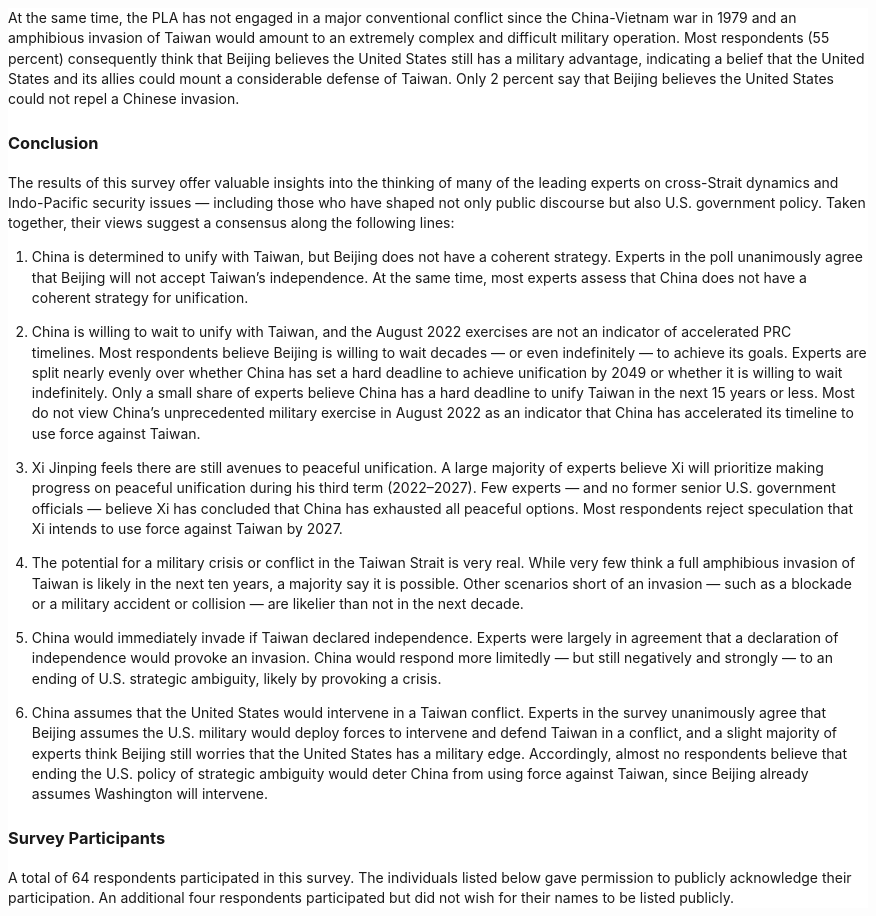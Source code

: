 At the same time, the PLA has not engaged in a major conventional conflict since the China-Vietnam war in 1979 and an amphibious invasion of Taiwan would amount to an extremely complex and difficult military operation. Most respondents (55 percent) consequently think that Beijing believes the United States still has a military advantage, indicating a belief that the United States and its allies could mount a considerable defense of Taiwan. Only 2 percent say that Beijing believes the United States could not repel a Chinese invasion.


### Conclusion

The results of this survey offer valuable insights into the thinking of many of the leading experts on cross-Strait dynamics and Indo-Pacific security issues — including those who have shaped not only public discourse but also U.S. government policy. Taken together, their views suggest a consensus along the following lines:

1. China is determined to unify with Taiwan, but Beijing does not have a coherent strategy. Experts in the poll unanimously agree that Beijing will not accept Taiwan’s independence. At the same time, most experts assess that China does not have a coherent strategy for unification.

2. China is willing to wait to unify with Taiwan, and the August 2022 exercises are not an indicator of accelerated PRC timelines. Most respondents believe Beijing is willing to wait decades — or even indefinitely — to achieve its goals. Experts are split nearly evenly over whether China has set a hard deadline to achieve unification by 2049 or whether it is willing to wait indefinitely. Only a small share of experts believe China has a hard deadline to unify Taiwan in the next 15 years or less. Most do not view China’s unprecedented military exercise in August 2022 as an indicator that China has accelerated its timeline to use force against Taiwan.

3. Xi Jinping feels there are still avenues to peaceful unification. A large majority of experts believe Xi will prioritize making progress on peaceful unification during his third term (2022–2027). Few experts — and no former senior U.S. government officials — believe Xi has concluded that China has exhausted all peaceful options. Most respondents reject speculation that Xi intends to use force against Taiwan by 2027.

4. The potential for a military crisis or conflict in the Taiwan Strait is very real. While very few think a full amphibious invasion of Taiwan is likely in the next ten years, a majority say it is possible. Other scenarios short of an invasion — such as a blockade or a military accident or collision — are likelier than not in the next decade.

5. China would immediately invade if Taiwan declared independence. Experts were largely in agreement that a declaration of independence would provoke an invasion. China would respond more limitedly — but still negatively and strongly — to an ending of U.S. strategic ambiguity, likely by provoking a crisis.

6. China assumes that the United States would intervene in a Taiwan conflict. Experts in the survey unanimously agree that Beijing assumes the U.S. military would deploy forces to intervene and defend Taiwan in a conflict, and a slight majority of experts think Beijing still worries that the United States has a military edge. Accordingly, almost no respondents believe that ending the U.S. policy of strategic ambiguity would deter China from using force against Taiwan, since Beijing already assumes Washington will intervene.


### Survey Participants

A total of 64 respondents participated in this survey. The individuals listed below gave permission to publicly acknowledge their participation. An additional four respondents participated but did not wish for their names to be listed publicly.
